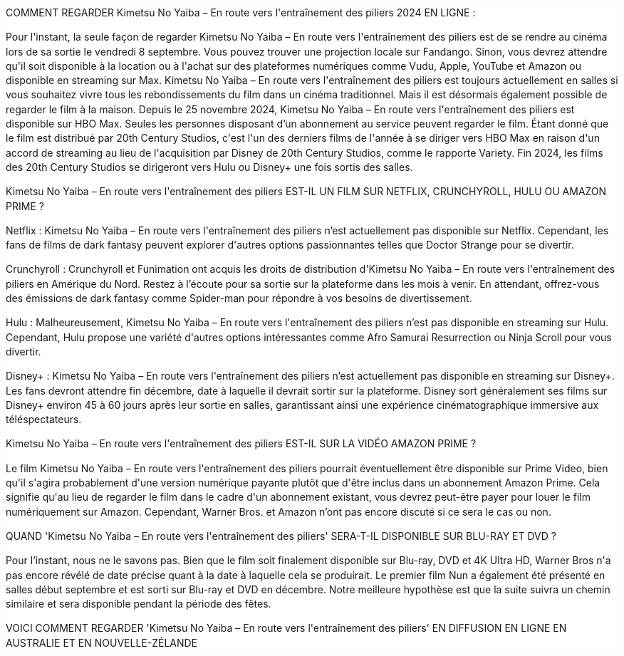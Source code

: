 COMMENT REGARDER Kimetsu No Yaiba – En route vers l'entraînement des piliers 2024 EN LIGNE :

Pour l'instant, la seule façon de regarder Kimetsu No Yaiba – En route vers l'entraînement des piliers est de se rendre au cinéma lors de sa sortie le vendredi 8 septembre. Vous pouvez trouver une projection locale sur Fandango. Sinon, vous devrez attendre qu'il soit disponible à la location ou à l'achat sur des plateformes numériques comme Vudu, Apple, YouTube et Amazon ou disponible en streaming sur Max. Kimetsu No Yaiba – En route vers l'entraînement des piliers est toujours actuellement en salles si vous souhaitez vivre tous les rebondissements du film dans un cinéma traditionnel. Mais il est désormais également possible de regarder le film à la maison. Depuis le 25 novembre 2024, Kimetsu No Yaiba – En route vers l'entraînement des piliers est disponible sur HBO Max. Seules les personnes disposant d’un abonnement au service peuvent regarder le film. Étant donné que le film est distribué par 20th Century Studios, c'est l'un des derniers films de l'année à se diriger vers HBO Max en raison d'un accord de streaming au lieu de l'acquisition par Disney de 20th Century Studios, comme le rapporte Variety. Fin 2024, les films des 20th Century Studios se dirigeront vers Hulu ou Disney+ une fois sortis des salles.

Kimetsu No Yaiba – En route vers l'entraînement des piliers EST-IL UN FILM SUR NETFLIX, CRUNCHYROLL, HULU OU AMAZON PRIME ?

Netflix : Kimetsu No Yaiba – En route vers l'entraînement des piliers n’est actuellement pas disponible sur Netflix. Cependant, les fans de films de dark fantasy peuvent explorer d'autres options passionnantes telles que Doctor Strange pour se divertir.

Crunchyroll : Crunchyroll et Funimation ont acquis les droits de distribution d'Kimetsu No Yaiba – En route vers l'entraînement des piliers en Amérique du Nord. Restez à l’écoute pour sa sortie sur la plateforme dans les mois à venir. En attendant, offrez-vous des émissions de dark fantasy comme Spider-man pour répondre à vos besoins de divertissement.

Hulu : Malheureusement, Kimetsu No Yaiba – En route vers l'entraînement des piliers n’est pas disponible en streaming sur Hulu. Cependant, Hulu propose une variété d'autres options intéressantes comme Afro Samurai Resurrection ou Ninja Scroll pour vous divertir.

Disney+ : Kimetsu No Yaiba – En route vers l'entraînement des piliers n’est actuellement pas disponible en streaming sur Disney+. Les fans devront attendre fin décembre, date à laquelle il devrait sortir sur la plateforme. Disney sort généralement ses films sur Disney+ environ 45 à 60 jours après leur sortie en salles, garantissant ainsi une expérience cinématographique immersive aux téléspectateurs.

Kimetsu No Yaiba – En route vers l'entraînement des piliers EST-IL SUR LA VIDÉO AMAZON PRIME ?

Le film Kimetsu No Yaiba – En route vers l'entraînement des piliers pourrait éventuellement être disponible sur Prime Video, bien qu'il s'agira probablement d'une version numérique payante plutôt que d'être inclus dans un abonnement Amazon Prime. Cela signifie qu'au lieu de regarder le film dans le cadre d'un abonnement existant, vous devrez peut-être payer pour louer le film numériquement sur Amazon. Cependant, Warner Bros. et Amazon n’ont pas encore discuté si ce sera le cas ou non.

QUAND 'Kimetsu No Yaiba – En route vers l'entraînement des piliers' SERA-T-IL DISPONIBLE SUR BLU-RAY ET DVD ?

Pour l’instant, nous ne le savons pas. Bien que le film soit finalement disponible sur Blu-ray, DVD et 4K Ultra HD, Warner Bros n'a pas encore révélé de date précise quant à la date à laquelle cela se produirait. Le premier film Nun a également été présenté en salles début septembre et est sorti sur Blu-ray et DVD en décembre. Notre meilleure hypothèse est que la suite suivra un chemin similaire et sera disponible pendant la période des fêtes.

VOICI COMMENT REGARDER 'Kimetsu No Yaiba – En route vers l'entraînement des piliers' EN DIFFUSION EN LIGNE EN AUSTRALIE ET EN NOUVELLE-ZÉLANDE
